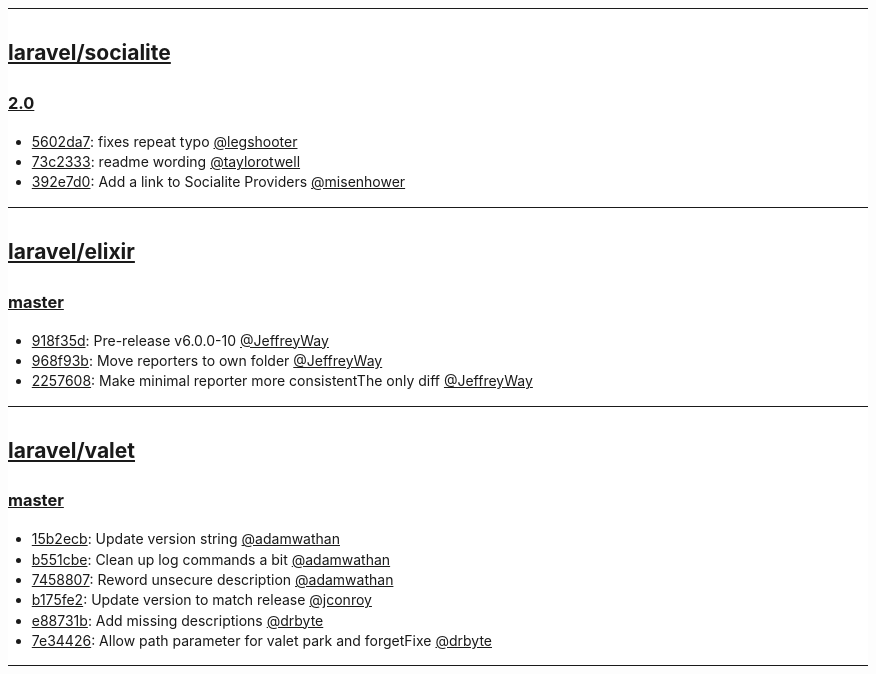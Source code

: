 
___

## [laravel/socialite](https://github.com/laravel/socialite)

### [2.0](https://github.com/laravel/socialite/compare/2.0@{2016-08-08}...2.0@{2016-08-15})
- [5602da7](https://github.com/laravel/socialite/commit/5602da7860dcf6d7897a0cc81ed1acfd193b2633): fixes repeat typo [@legshooter](https://github.com/legshooter) 
- [73c2333](https://github.com/laravel/socialite/commit/73c2333acfd5a51b206a279c4324cac082cdcbff): readme wording [@taylorotwell](https://github.com/taylorotwell) 
- [392e7d0](https://github.com/laravel/socialite/commit/392e7d0f415e2c94f36bf24fcc7ffcf1d8327a73): Add a link to Socialite Providers [@misenhower](https://github.com/misenhower) 


___

## [laravel/elixir](https://github.com/laravel/elixir)

### [master](https://github.com/laravel/elixir/compare/master@{2016-08-08}...master@{2016-08-15})
- [918f35d](https://github.com/laravel/elixir/commit/918f35d896e4f293f6eac2afb925513b7104635a): Pre-release v6.0.0-10 [@JeffreyWay](https://github.com/JeffreyWay) 
- [968f93b](https://github.com/laravel/elixir/commit/968f93b5b59db9a1af78510fe59bdb889b8a9086): Move reporters to own folder [@JeffreyWay](https://github.com/JeffreyWay) 
- [2257608](https://github.com/laravel/elixir/commit/225760832ecee565575646518a41b8c7f44386ba): Make minimal reporter more consistentThe only diff [@JeffreyWay](https://github.com/JeffreyWay) 


___

## [laravel/valet](https://github.com/laravel/valet)

### [master](https://github.com/laravel/valet/compare/master@{2016-08-08}...master@{2016-08-15})
- [15b2ecb](https://github.com/laravel/valet/commit/15b2ecb876c7327b223e0d83c38eba8fa413be46): Update version string [@adamwathan](https://github.com/adamwathan) 
- [b551cbe](https://github.com/laravel/valet/commit/b551cbe7a1d2479c4770a31092b5991a21bf04df): Clean up log commands a bit [@adamwathan](https://github.com/adamwathan) 
- [7458807](https://github.com/laravel/valet/commit/74588070348f273133980e32c1290947890f0b78): Reword unsecure description [@adamwathan](https://github.com/adamwathan) 
- [b175fe2](https://github.com/laravel/valet/commit/b175fe2890c5ce9e1d80bd259b128acafc0120f1): Update version to match release [@jconroy](https://github.com/jconroy) 
- [e88731b](https://github.com/laravel/valet/commit/e88731b17c8937984a9d0ac24295da44127d76fb): Add missing descriptions [@drbyte](https://github.com/drbyte) 
- [7e34426](https://github.com/laravel/valet/commit/7e34426e4a403c6ada008f5600282f801b0fe40c): Allow path parameter for valet park and forgetFixe [@drbyte](https://github.com/drbyte) 


___
